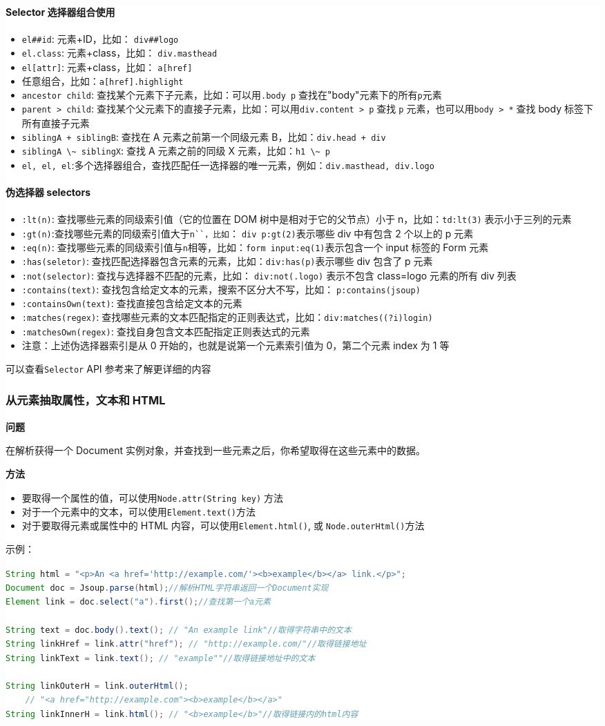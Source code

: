 #### Selector 选择器组合使用

- `el##id`: 元素+ID，比如： `div##logo`
- `el.class`: 元素+class，比如： `div.masthead`
- `el[attr]`: 元素+class，比如： `a[href]`
- 任意组合，比如：`a[href].highlight`
- `ancestor child`: 查找某个元素下子元素，比如：可以用`.body p` 查找在"body"元素下的所有`p`元素
- `parent > child`: 查找某个父元素下的直接子元素，比如：可以用`div.content > p` 查找 `p` 元素，也可以用`body > *` 查找 body 标签下所有直接子元素
- `siblingA + siblingB`: 查找在 A 元素之前第一个同级元素 B，比如：`div.head + div`
- `siblingA \~ siblingX`: 查找 A 元素之前的同级 X 元素，比如：`h1 \~ p`
- `el, el, el`:多个选择器组合，查找匹配任一选择器的唯一元素，例如：`div.masthead, div.logo`

#### 伪选择器 selectors

- `:lt(n)`: 查找哪些元素的同级索引值（它的位置在 DOM 树中是相对于它的父节点）小于 n，比如：`td:lt(3)` 表示小于三列的元素
- `:gt(n)`:查找哪些元素的同级索引值大于` n``，比如 `： `div p:gt(2)`表示哪些 div 中有包含 2 个以上的 p 元素
- `:eq(n)`: 查找哪些元素的同级索引值与`n`相等，比如：`form input:eq(1)`表示包含一个 input 标签的 Form 元素
- `:has(seletor)`: 查找匹配选择器包含元素的元素，比如：`div:has(p)`表示哪些 div 包含了 p 元素
- `:not(selector)`: 查找与选择器不匹配的元素，比如： `div:not(.logo)` 表示不包含 class=logo 元素的所有 div 列表
- `:contains(text)`: 查找包含给定文本的元素，搜索不区分大不写，比如： `p:contains(jsoup)`
- `:containsOwn(text)`: 查找直接包含给定文本的元素
- `:matches(regex)`: 查找哪些元素的文本匹配指定的正则表达式，比如：`div:matches((?i)login)`
- `:matchesOwn(regex)`: 查找自身包含文本匹配指定正则表达式的元素
- 注意：上述伪选择器索引是从 0 开始的，也就是说第一个元素索引值为 0，第二个元素 index 为 1 等

可以查看`Selector` API 参考来了解更详细的内容

### 从元素抽取属性，文本和 HTML

**问题**

在解析获得一个 Document 实例对象，并查找到一些元素之后，你希望取得在这些元素中的数据。

**方法**

- 要取得一个属性的值，可以使用`Node.attr(String key)` 方法
- 对于一个元素中的文本，可以使用`Element.text()`方法
- 对于要取得元素或属性中的 HTML 内容，可以使用`Element.html()`, 或 `Node.outerHtml()`方法

示例：

```java
String html = "<p>An <a href='http://example.com/'><b>example</b></a> link.</p>";
Document doc = Jsoup.parse(html);//解析HTML字符串返回一个Document实现
Element link = doc.select("a").first();//查找第一个a元素

String text = doc.body().text(); // "An example link"//取得字符串中的文本
String linkHref = link.attr("href"); // "http://example.com/"//取得链接地址
String linkText = link.text(); // "example""//取得链接地址中的文本

String linkOuterH = link.outerHtml();
    // "<a href="http://example.com"><b>example</b></a>"
String linkInnerH = link.html(); // "<b>example</b>"//取得链接内的html内容
```
